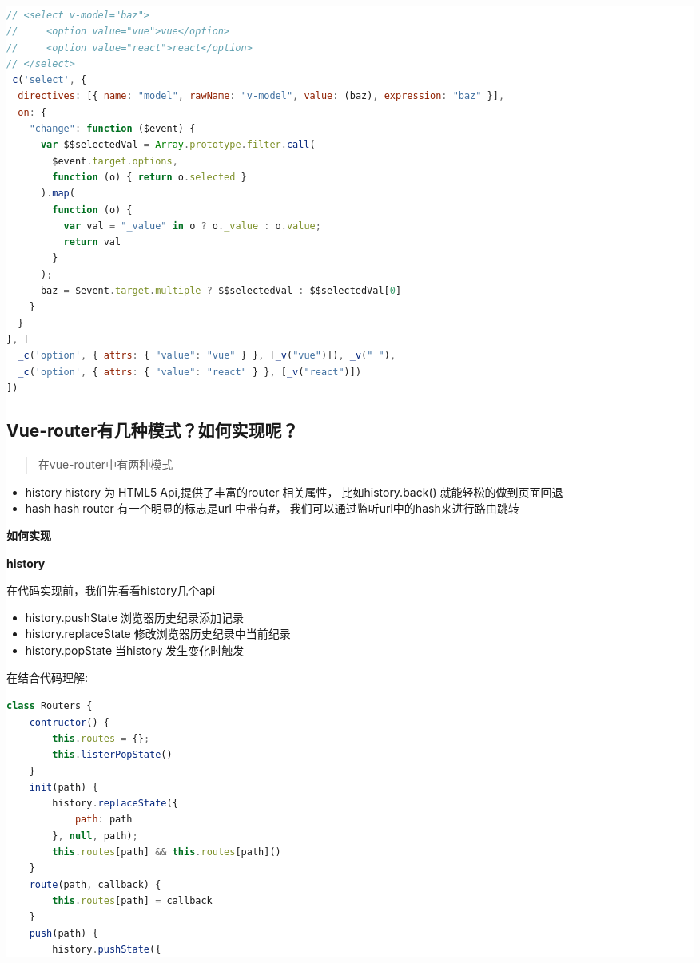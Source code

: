 ```js
// <select v-model="baz">
//     <option value="vue">vue</option>
//     <option value="react">react</option>
// </select>
_c('select', { 
  directives: [{ name: "model", rawName: "v-model", value: (baz), expression: "baz" }], 
  on: { 
    "change": function ($event) { 
      var $$selectedVal = Array.prototype.filter.call(
        $event.target.options, 
        function (o) { return o.selected }
      ).map(
        function (o) { 
          var val = "_value" in o ? o._value : o.value; 
          return val 
        }
      ); 
      baz = $event.target.multiple ? $$selectedVal : $$selectedVal[0] 
    } 
  } 
}, [
  _c('option', { attrs: { "value": "vue" } }, [_v("vue")]), _v(" "), 
  _c('option', { attrs: { "value": "react" } }, [_v("react")])
])
```





## Vue-router有几种模式？如何实现呢？ 

>  在vue-router中有两种模式 

- history
  history 为 HTML5 Api,提供了丰富的router 相关属性， 比如history.back() 就能轻松的做到页面回退
- hash
  hash router 有一个明显的标志是url 中带有#， 我们可以通过监听url中的hash来进行路由跳转

**如何实现**

 **history** 

 在代码实现前，我们先看看history几个api 

- history.pushState 浏览器历史纪录添加记录
- history.replaceState 修改浏览器历史纪录中当前纪录
- history.popState 当history 发生变化时触发

 在结合代码理解: 

```javascript
class Routers {
	contructor() {
		this.routes = {};
		this.listerPopState()
	}
	init(path) {
		history.replaceState({
			path: path
		}, null, path);
		this.routes[path] && this.routes[path]()
	}
	route(path, callback) {
		this.routes[path] = callback
	}
	push(path) {
		history.pushState({
```